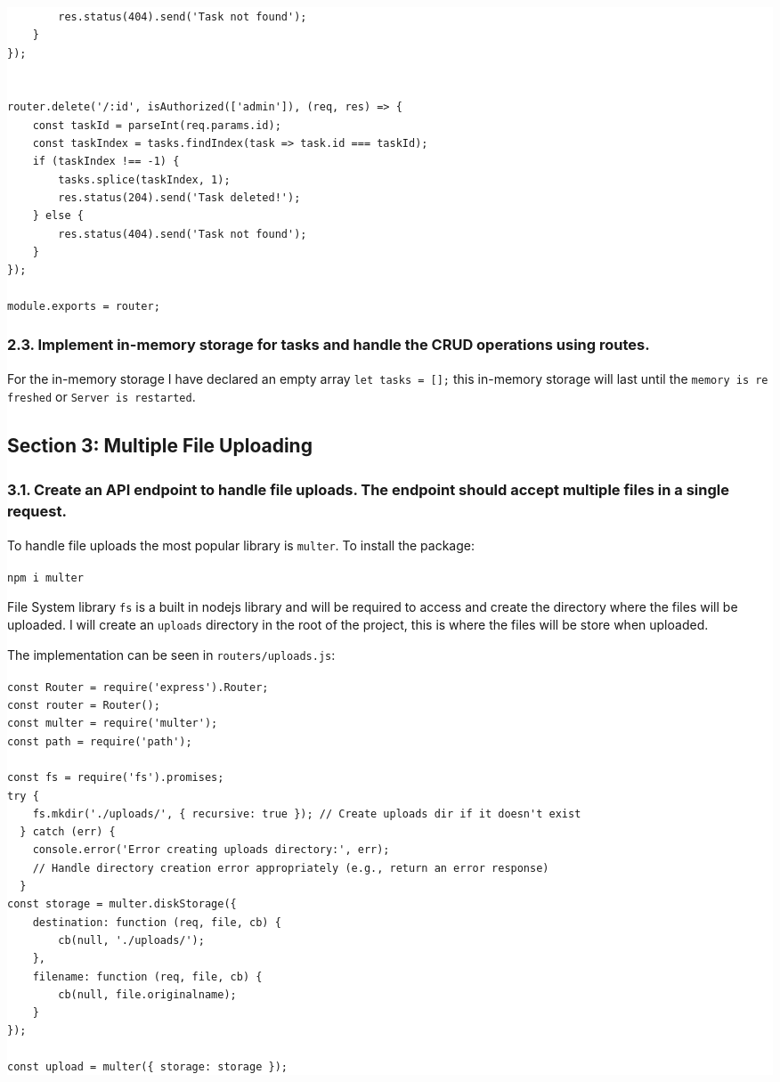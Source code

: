 ```
        res.status(404).send('Task not found');
    }
});


router.delete('/:id', isAuthorized(['admin']), (req, res) => {
    const taskId = parseInt(req.params.id);
    const taskIndex = tasks.findIndex(task => task.id === taskId);
    if (taskIndex !== -1) {
        tasks.splice(taskIndex, 1);
        res.status(204).send('Task deleted!');
    } else {
        res.status(404).send('Task not found');
    }
});

module.exports = router;

```

### 2.3. Implement in-memory storage for tasks and handle the CRUD operations using routes.
For the in-memory storage I have declared an empty array `let tasks = [];`  this in-memory storage will last until the `memory is refreshed` or `Server is restarted`.

## Section 3: Multiple File Uploading
### 3.1. Create an API endpoint to handle file uploads. The endpoint should accept multiple files in a single request.

To handle file uploads the most popular library is `multer`. To install the package: 

```
npm i multer
```

File System library `fs` is a built in nodejs library and will be required to access and create the directory where the files will be uploaded.
I will create an `uploads` directory in the root of the project, this is where the files will be store when uploaded.

The implementation can be seen in `routers/uploads.js`:
```
const Router = require('express').Router;
const router = Router();
const multer = require('multer');
const path = require('path');

const fs = require('fs').promises;
try {
    fs.mkdir('./uploads/', { recursive: true }); // Create uploads dir if it doesn't exist
  } catch (err) {
    console.error('Error creating uploads directory:', err);
    // Handle directory creation error appropriately (e.g., return an error response)
  }
const storage = multer.diskStorage({
    destination: function (req, file, cb) {
        cb(null, './uploads/');
    },
    filename: function (req, file, cb) {
        cb(null, file.originalname);
    }
});

const upload = multer({ storage: storage });
```